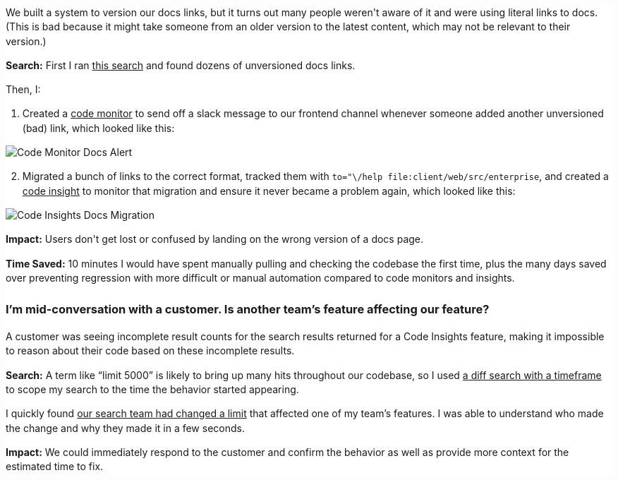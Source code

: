 We built a system to version our docs links, but it turns out many people weren't aware of it and were using literal links to docs. (This is bad because it might take someone from an older version to the latest content, which may not be relevant to their version.) 
 
 **Search:** First I ran [this search](https://sourcegraph.com/search?q=context:global+docs.sourcegraph.com+file:client/web/src/enterprise+r:github.com/sourcegraph/sourcegraph%24%403.36&patternType=standard) and found dozens of unversioned docs links. 
 
 <p style={{ width: '100%' }}>
    <iframe src="https://sourcegraph.com/embed/notebooks/ Tm90ZWJvb2s6MTU0Nw==?theme=light" frameBorder="0" sandbox="allow-scripts allow-same-origin allow-popups" style={{ width: '100%', height: '300px' }}></iframe>
</p>

Then, I: 

1. Created a [code monitor](https://docs.sourcegraph.com/code_monitoring) to send off a slack message to our frontend channel whenever someone added another unversioned (bad) link, which looked like this: 

![Code Monitor Docs Alert](https://storage.googleapis.com/sourcegraph-assets/blog/monitor_alert.png) 

2. Migrated a bunch of links to the correct format, tracked them with `to="\/help file:client/web/src/enterprise`, and created a [code insight](https://docs.sourcegraph.com/code_insights) to monitor that migration and ensure it never became a problem again, which looked like this: 

![Code Insights Docs Migration](https://storage.googleapis.com/sourcegraph-assets/blog/Insights_docs_migration.png)

**Impact:** Users don't get lost or confused by landing on the wrong version of a docs page. 

**Time Saved:** 10 minutes I would have spent manually pulling and checking the codebase the first time, plus the many days saved over preventing regression with more difficult or manual automation compared to code monitors and insights.

### I’m mid-conversation with a customer. Is another team’s feature affecting our feature?

A customer was seeing incomplete result counts for the search results returned for a Code Insights feature, making it impossible to reason about their code based on these incomplete results.

**Search:** A term like “limit 5000” is likely to bring up many hits throughout our codebase, so I used [a diff search with a timeframe](https://sourcegraph.com/search?q=context:global+repo:%5Egithub%5C.com/sourcegraph/sourcegraph%24+type:diff+limit+5000+after:%22five+months+ago%22&patternType=regexp) to scope my search to the time the behavior started appearing.

<p style={{ width: '100%' }}>
    <iframe src="https://sourcegraph.com/embed/notebooks/Tm90ZWJvb2s6MTc5?theme=light" frameBorder="0" sandbox="allow-scripts allow-same-origin allow-popups" style={{ width: '100%', height: '300px' }}></iframe>
</p>

I quickly found [our search team had changed a limit](https://sourcegraph.com/github.com/sourcegraph/sourcegraph/-/commit/326d250079b789ca716878c6d2e5bc694b4ea97a?visible=1) that affected one of my team’s features. I was able to understand who made the change and why they made it in a few seconds.

**Impact:** We could immediately respond to the customer and confirm the behavior as well as provide more context for the estimated time to fix.

